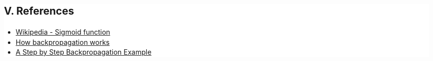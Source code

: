 ## V. References
- [Wikipedia - Sigmoid function](https://en.wikipedia.org/wiki/Sigmoid_function)
- [How backpropagation works](https://brohrer.mcknote.com/zh-Hant/how_machine_learning_works/how_backpropagation_work.html)
- [A Step by Step Backpropagation Example](https://mattmazur.com/2015/03/17/a-step-by-step-backpropagation-example/)